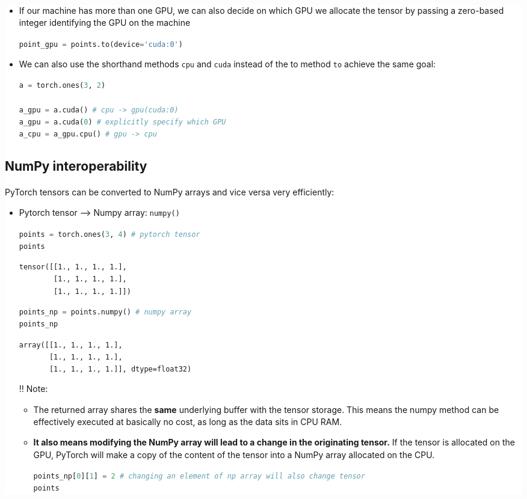   

- If our machine has more than one GPU, we can also decide on which GPU we allocate the tensor by passing a zero-based integer identifying the GPU on the machine

  ```python
  point_gpu = points.to(device='cuda:0')
  ```

- We can also use the shorthand methods `cpu` and `cuda` instead of the to method `to` achieve the same goal:

  ```python
  a = torch.ones(3, 2)
  
  a_gpu = a.cuda() # cpu -> gpu(cuda:0)
  a_gpu = a.cuda(0) # explicitly specify which GPU
  a_cpu = a_gpu.cpu() # gpu -> cpu
  ```

## NumPy interoperability

PyTorch tensors can be converted to NumPy arrays and vice versa very efficiently:

- Pytorch tensor --> Numpy array: `numpy()`

  ```python
  points = torch.ones(3, 4) # pytorch tensor
  points
  ```

  ```txt
  tensor([[1., 1., 1., 1.],
          [1., 1., 1., 1.],
          [1., 1., 1., 1.]])
  ```

  ```python
  points_np = points.numpy() # numpy array
  points_np
  ```

  ```txt
  array([[1., 1., 1., 1.],
         [1., 1., 1., 1.],
         [1., 1., 1., 1.]], dtype=float32)
  ```

  ‼️ Note: 

  - The returned array shares the **same** underlying buffer with the tensor storage. This means the numpy method can be effectively executed at basically no cost, as long as the data sits in CPU RAM.

  - **It also means modifying the NumPy array will lead to a change in the originating tensor.** If the tensor is allocated on the GPU, PyTorch will make a copy of the content of the tensor into a NumPy array allocated on the CPU.

    ```python
    points_np[0][1] = 2 # changing an element of np array will also change tensor
    points
    ```
